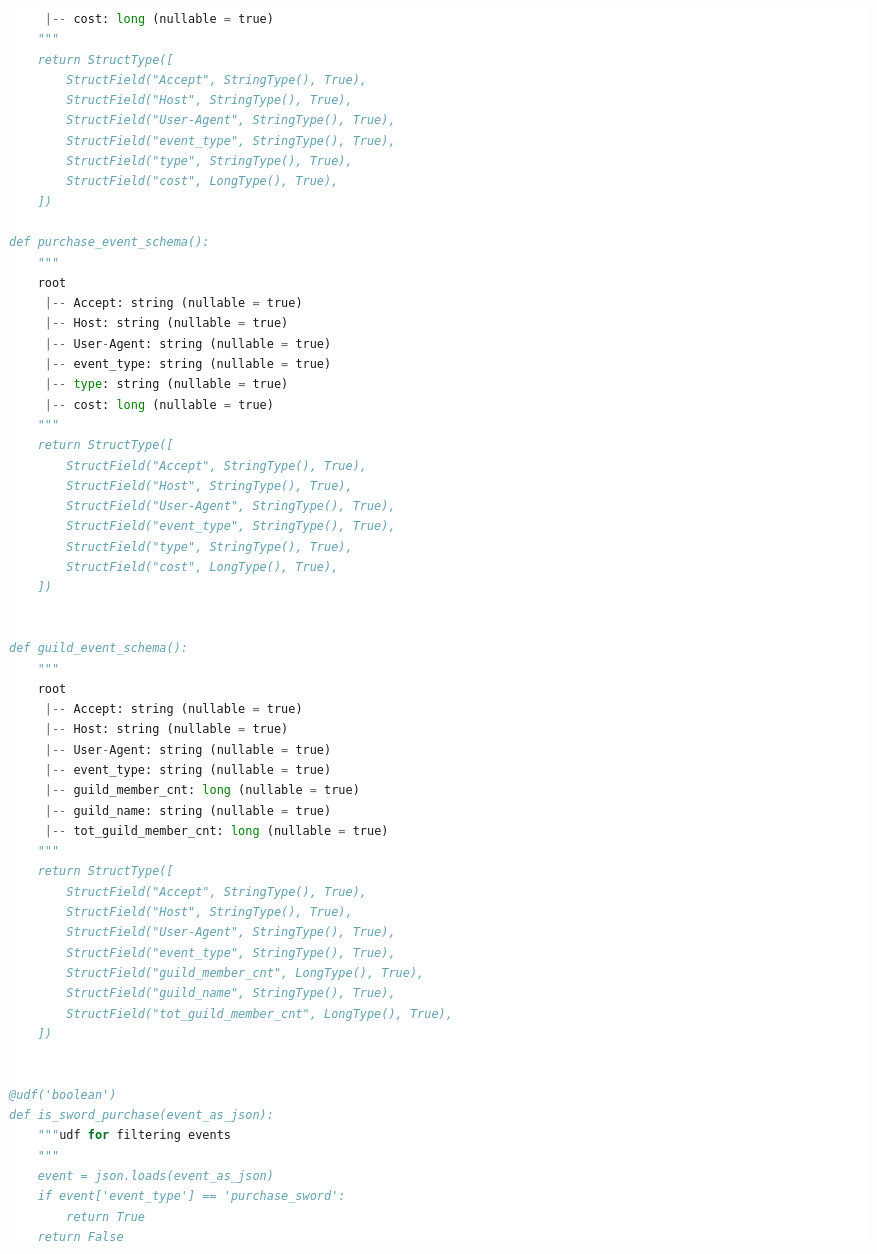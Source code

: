 ``` Python
     |-- cost: long (nullable = true)
    """
    return StructType([
        StructField("Accept", StringType(), True),
        StructField("Host", StringType(), True),
        StructField("User-Agent", StringType(), True),
        StructField("event_type", StringType(), True),
        StructField("type", StringType(), True),
        StructField("cost", LongType(), True),
    ])

def purchase_event_schema():
    """
    root
     |-- Accept: string (nullable = true)
     |-- Host: string (nullable = true)
     |-- User-Agent: string (nullable = true)
     |-- event_type: string (nullable = true)
     |-- type: string (nullable = true)
     |-- cost: long (nullable = true)
    """
    return StructType([
        StructField("Accept", StringType(), True),
        StructField("Host", StringType(), True),
        StructField("User-Agent", StringType(), True),
        StructField("event_type", StringType(), True),
        StructField("type", StringType(), True),
        StructField("cost", LongType(), True),
    ])


def guild_event_schema():
    """
    root
     |-- Accept: string (nullable = true)
     |-- Host: string (nullable = true)
     |-- User-Agent: string (nullable = true)
     |-- event_type: string (nullable = true)
     |-- guild_member_cnt: long (nullable = true)
     |-- guild_name: string (nullable = true)
     |-- tot_guild_member_cnt: long (nullable = true)
    """
    return StructType([
        StructField("Accept", StringType(), True),
        StructField("Host", StringType(), True),
        StructField("User-Agent", StringType(), True),
        StructField("event_type", StringType(), True),
        StructField("guild_member_cnt", LongType(), True),
        StructField("guild_name", StringType(), True),
        StructField("tot_guild_member_cnt", LongType(), True),
    ])


@udf('boolean')
def is_sword_purchase(event_as_json):
    """udf for filtering events
    """
    event = json.loads(event_as_json)
    if event['event_type'] == 'purchase_sword':
        return True
    return False


```